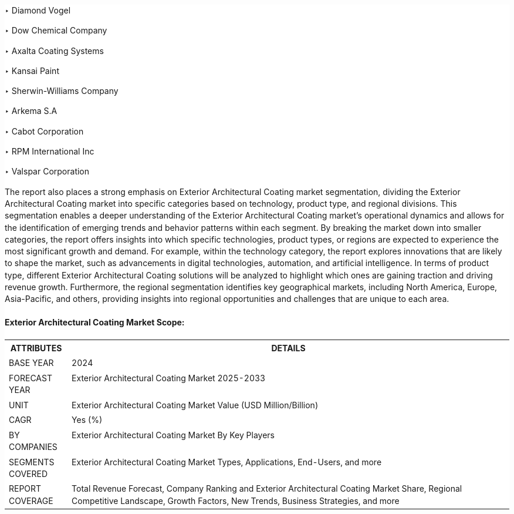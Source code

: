 ‣ Diamond Vogel

‣ Dow Chemical Company

‣ Axalta Coating Systems

‣ Kansai Paint

‣ Sherwin-Williams Company

‣ Arkema S.A

‣ Cabot Corporation

‣ RPM International Inc

‣ Valspar Corporation

The report also places a strong emphasis on Exterior Architectural Coating market segmentation, dividing the Exterior Architectural Coating market into specific categories based on technology, product type, and regional divisions. This segmentation enables a deeper understanding of the Exterior Architectural Coating market’s operational dynamics and allows for the identification of emerging trends and behavior patterns within each segment. By breaking the market down into smaller categories, the report offers insights into which specific technologies, product types, or regions are expected to experience the most significant growth and demand. For example, within the technology category, the report explores innovations that are likely to shape the market, such as advancements in digital technologies, automation, and artificial intelligence. In terms of product type, different Exterior Architectural Coating solutions will be analyzed to highlight which ones are gaining traction and driving revenue growth. Furthermore, the regional segmentation identifies key geographical markets, including North America, Europe, Asia-Pacific, and others, providing insights into regional opportunities and challenges that are unique to each area.

<h4>Exterior Architectural Coating Market Scope:</h4>
<table>
<tr>
<th>ATTRIBUTES</th>
<th>DETAILS</th>
</tr>
<tr>
<td>BASE YEAR</td>
<td>2024</td>
</tr>
<tr>
<td>FORECAST YEAR</td>
<td>Exterior Architectural Coating Market 2025-2033</td>
</tr>
<tr>
<td>UNIT</td>
<td>Exterior Architectural Coating Market Value (USD Million/Billion)</td>
<tr>
<td>CAGR</td>
<td>Yes (%)</td>
</tr>
</tr>
<tr>
<td>BY COMPANIES</td>
<td>Exterior Architectural Coating Market By Key Players</td>
</tr>
<tr>
<td>SEGMENTS COVERED</td>
<td>Exterior Architectural Coating Market Types, Applications, End-Users, and more</td>
</tr>
<tr>
<td>REPORT COVERAGE</td>
<td>Total Revenue Forecast, Company Ranking and Exterior Architectural Coating Market Share, Regional Competitive Landscape, Growth Factors, New Trends, Business Strategies, and more</td>
</tr>
<tr>